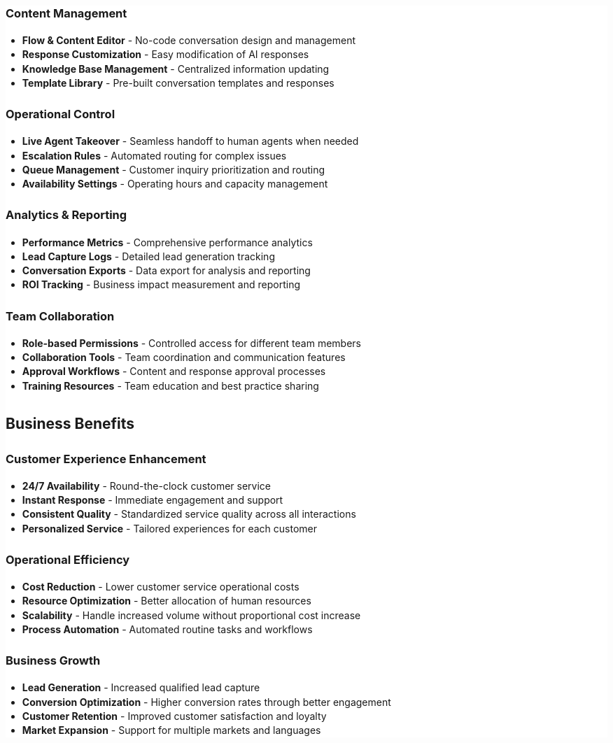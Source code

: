 ### Content Management
- **Flow & Content Editor** - No-code conversation design and management
- **Response Customization** - Easy modification of AI responses
- **Knowledge Base Management** - Centralized information updating
- **Template Library** - Pre-built conversation templates and responses

### Operational Control
- **Live Agent Takeover** - Seamless handoff to human agents when needed
- **Escalation Rules** - Automated routing for complex issues
- **Queue Management** - Customer inquiry prioritization and routing
- **Availability Settings** - Operating hours and capacity management

### Analytics & Reporting
- **Performance Metrics** - Comprehensive performance analytics
- **Lead Capture Logs** - Detailed lead generation tracking
- **Conversation Exports** - Data export for analysis and reporting
- **ROI Tracking** - Business impact measurement and reporting

### Team Collaboration
- **Role-based Permissions** - Controlled access for different team members
- **Collaboration Tools** - Team coordination and communication features
- **Approval Workflows** - Content and response approval processes
- **Training Resources** - Team education and best practice sharing

## Business Benefits

### Customer Experience Enhancement
- **24/7 Availability** - Round-the-clock customer service
- **Instant Response** - Immediate engagement and support
- **Consistent Quality** - Standardized service quality across all interactions
- **Personalized Service** - Tailored experiences for each customer

### Operational Efficiency
- **Cost Reduction** - Lower customer service operational costs
- **Resource Optimization** - Better allocation of human resources
- **Scalability** - Handle increased volume without proportional cost increase
- **Process Automation** - Automated routine tasks and workflows

### Business Growth
- **Lead Generation** - Increased qualified lead capture
- **Conversion Optimization** - Higher conversion rates through better engagement
- **Customer Retention** - Improved customer satisfaction and loyalty
- **Market Expansion** - Support for multiple markets and languages